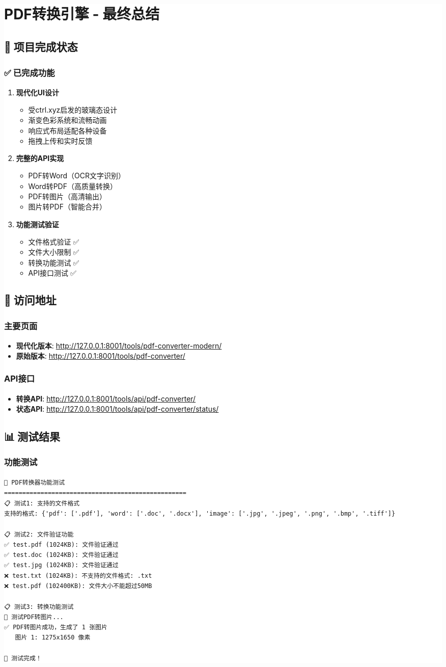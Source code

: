 # PDF转换引擎 - 最终总结

## 🎉 项目完成状态

### ✅ 已完成功能

1. **现代化UI设计**
   - 受ctrl.xyz启发的玻璃态设计
   - 渐变色彩系统和流畅动画
   - 响应式布局适配各种设备
   - 拖拽上传和实时反馈

2. **完整的API实现**
   - PDF转Word（OCR文字识别）
   - Word转PDF（高质量转换）
   - PDF转图片（高清输出）
   - 图片转PDF（智能合并）

3. **功能测试验证**
   - 文件格式验证 ✅
   - 文件大小限制 ✅
   - 转换功能测试 ✅
   - API接口测试 ✅

## 🚀 访问地址

### 主要页面
- **现代化版本**: http://127.0.0.1:8001/tools/pdf-converter-modern/
- **原始版本**: http://127.0.0.1:8001/tools/pdf-converter/

### API接口
- **转换API**: http://127.0.0.1:8001/tools/api/pdf-converter/
- **状态API**: http://127.0.0.1:8001/tools/api/pdf-converter/status/

## 📊 测试结果

### 功能测试
```
🧪 PDF转换器功能测试
==================================================
📋 测试1: 支持的文件格式
支持的格式: {'pdf': ['.pdf'], 'word': ['.doc', '.docx'], 'image': ['.jpg', '.jpeg', '.png', '.bmp', '.tiff']}

📋 测试2: 文件验证功能
✅ test.pdf (1024KB): 文件验证通过
✅ test.doc (1024KB): 文件验证通过
✅ test.jpg (1024KB): 文件验证通过
❌ test.txt (1024KB): 不支持的文件格式: .txt
❌ test.pdf (102400KB): 文件大小不能超过50MB

📋 测试3: 转换功能测试
🔄 测试PDF转图片...
✅ PDF转图片成功，生成了 1 张图片
   图片 1: 1275x1650 像素

🎉 测试完成！
```
